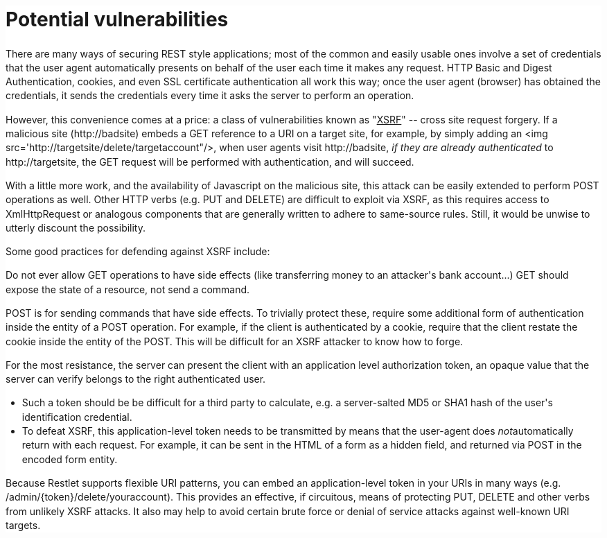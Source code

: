 # Potential vulnerabilities

There are many ways of securing REST style applications; most of the
common and easily usable ones involve a set of credentials that the user
agent automatically presents on behalf of the user each time it makes
any request.  HTTP Basic and Digest Authentication, cookies, and even
SSL certificate authentication all work this way; once the user agent
(browser) has obtained the credentials, it sends the credentials every
time it asks the server to perform an operation.

However, this convenience comes at a price: a class of vulnerabilities
known as "[XSRF](http://en.wikipedia.org/wiki/XSRF)"
-- cross site request forgery.  If a malicious site (http://badsite)
embeds a GET reference to a URI on a target site, for example, by simply
adding an \<img src='http://targetsite/delete/targetaccount"/\>, when
user agents visit http://badsite, *if they are already authenticated* to
http://targetsite, the GET request will be performed with
authentication, and will succeed.

With a little more work, and the availability of Javascript on the
malicious site, this attack can be easily extended to perform POST
operations as well.  Other HTTP verbs (e.g. PUT and DELETE) are
difficult to exploit via XSRF, as this requires access to XmlHttpRequest
or analogous components that are generally written to adhere to
same-source rules.  Still, it would be unwise to utterly discount the
possibility.

Some good practices for defending against XSRF include:

Do not ever allow GET operations to have side effects (like transferring
money to an attacker's bank account...)  GET should expose the state of
a resource, not send a command.

POST is for sending commands that have side effects.  To trivially
protect these, require some additional form of authentication inside the
entity of a POST operation.  For example, if the client is authenticated
by a cookie, require that the client restate the cookie inside the
entity of the POST.  This will be difficult for an XSRF attacker to know
how to forge.

For the most resistance, the server can present the client with an
application level authorization token, an opaque value that the server
can verify belongs to the right authenticated user.

-   Such a token should be be difficult for a third party to calculate,
    e.g. a server-salted MD5 or SHA1 hash of the user's identification
    credential.
-   To defeat XSRF, this application-level token needs to be transmitted
    by means that the user-agent does *not*automatically return with
    each request.  For example, it can be sent in the HTML of a form as
    a hidden field, and returned via POST in the encoded form entity.

Because Restlet supports flexible URI patterns, you can embed an
application-level token in your URIs in many ways (e.g.
/admin/{token}/delete/youraccount).  This provides an effective, if
circuitous, means of protecting PUT, DELETE and other verbs from
unlikely XSRF attacks.  It also may help to avoid certain brute force or
denial of service attacks against well-known URI targets.
